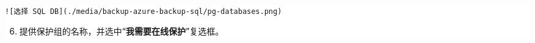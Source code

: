     ![选择 SQL DB](./media/backup-azure-backup-sql/pg-databases.png)
6. 提供保护组的名称，并选中“**我需要在线保护**”复选框。
